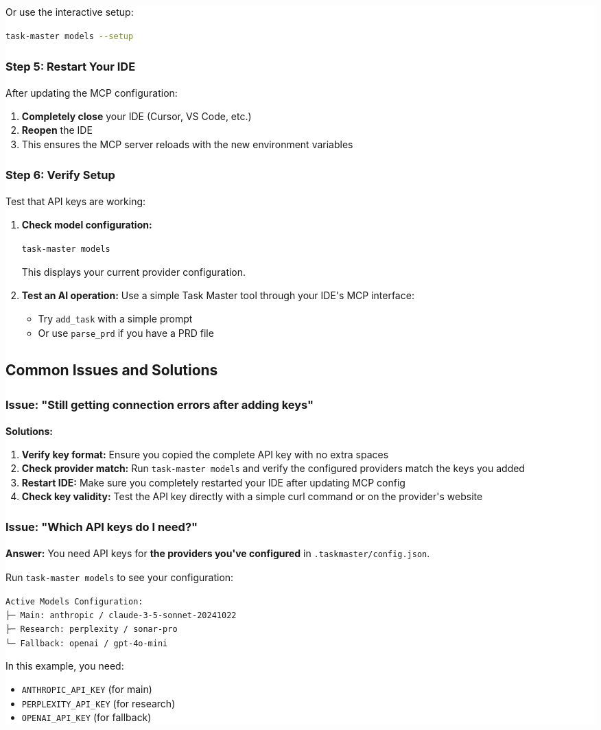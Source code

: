 Or use the interactive setup:

```bash
task-master models --setup
```

### Step 5: Restart Your IDE

After updating the MCP configuration:
1. **Completely close** your IDE (Cursor, VS Code, etc.)
2. **Reopen** the IDE
3. This ensures the MCP server reloads with the new environment variables

### Step 6: Verify Setup

Test that API keys are working:

1. **Check model configuration:**
   ```bash
   task-master models
   ```
   This displays your current provider configuration.

2. **Test an AI operation:**
   Use a simple Task Master tool through your IDE's MCP interface:
   - Try `add_task` with a simple prompt
   - Or use `parse_prd` if you have a PRD file

## Common Issues and Solutions

### Issue: "Still getting connection errors after adding keys"

**Solutions:**
1. **Verify key format:** Ensure you copied the complete API key with no extra spaces
2. **Check provider match:** Run `task-master models` and verify the configured providers match the keys you added
3. **Restart IDE:** Make sure you completely restarted your IDE after updating MCP config
4. **Check key validity:** Test the API key directly with a simple curl command or on the provider's website

### Issue: "Which API keys do I need?"

**Answer:** You need API keys for **the providers you've configured** in `.taskmaster/config.json`.

Run `task-master models` to see your configuration:
```
Active Models Configuration:
├─ Main: anthropic / claude-3-5-sonnet-20241022
├─ Research: perplexity / sonar-pro
└─ Fallback: openai / gpt-4o-mini
```

In this example, you need:
- `ANTHROPIC_API_KEY` (for main)
- `PERPLEXITY_API_KEY` (for research)
- `OPENAI_API_KEY` (for fallback)
